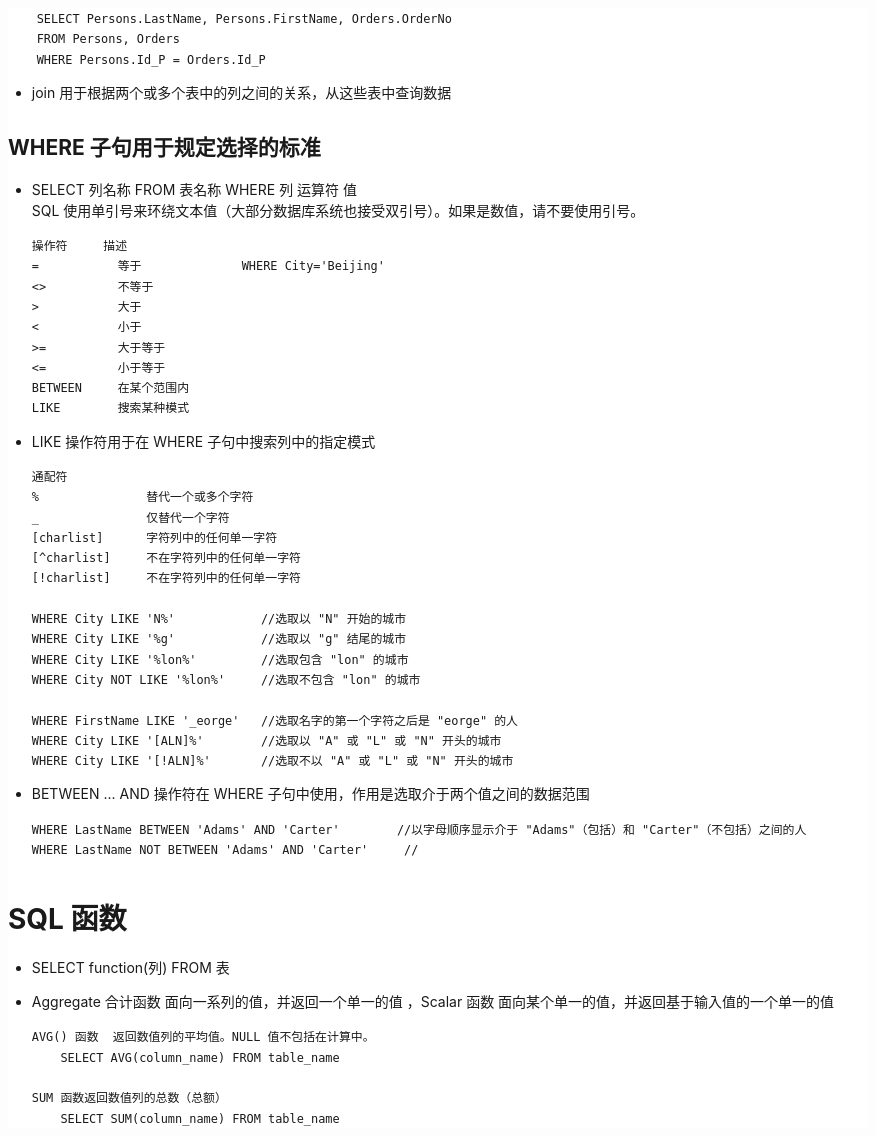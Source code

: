         SELECT Persons.LastName, Persons.FirstName, Orders.OrderNo
        FROM Persons, Orders
        WHERE Persons.Id_P = Orders.Id_P 

+   join 用于根据两个或多个表中的列之间的关系，从这些表中查询数据

##  WHERE 子句用于规定选择的标准
+   SELECT 列名称 FROM 表名称 WHERE 列 运算符 值
    <br>SQL 使用单引号来环绕文本值（大部分数据库系统也接受双引号）。如果是数值，请不要使用引号。

        操作符	    描述
        =	        等于              WHERE City='Beijing'
        <>	        不等于             
        >	        大于
        <	        小于
        >=	        大于等于
        <=	        小于等于
        BETWEEN	    在某个范围内
        LIKE	    搜索某种模式
        
        
+   LIKE 操作符用于在 WHERE 子句中搜索列中的指定模式
    
        通配符
        %	            替代一个或多个字符
        _	            仅替代一个字符
        [charlist]	    字符列中的任何单一字符
        [^charlist]     不在字符列中的任何单一字符
        [!charlist]     不在字符列中的任何单一字符
        
        WHERE City LIKE 'N%'            //选取以 "N" 开始的城市
        WHERE City LIKE '%g'            //选取以 "g" 结尾的城市
        WHERE City LIKE '%lon%'         //选取包含 "lon" 的城市
        WHERE City NOT LIKE '%lon%'     //选取不包含 "lon" 的城市
        
        WHERE FirstName LIKE '_eorge'   //选取名字的第一个字符之后是 "eorge" 的人
        WHERE City LIKE '[ALN]%'        //选取以 "A" 或 "L" 或 "N" 开头的城市
        WHERE City LIKE '[!ALN]%'       //选取不以 "A" 或 "L" 或 "N" 开头的城市

+   BETWEEN ... AND 操作符在 WHERE 子句中使用，作用是选取介于两个值之间的数据范围

        WHERE LastName BETWEEN 'Adams' AND 'Carter'        //以字母顺序显示介于 "Adams"（包括）和 "Carter"（不包括）之间的人
        WHERE LastName NOT BETWEEN 'Adams' AND 'Carter'     //


#   SQL 函数
+   SELECT function(列) FROM 表
+   Aggregate 合计函数 面向一系列的值，并返回一个单一的值 ，Scalar 函数 面向某个单一的值，并返回基于输入值的一个单一的值

        AVG() 函数  返回数值列的平均值。NULL 值不包括在计算中。
            SELECT AVG(column_name) FROM table_name
        
        SUM 函数返回数值列的总数（总额）
            SELECT SUM(column_name) FROM table_name
        